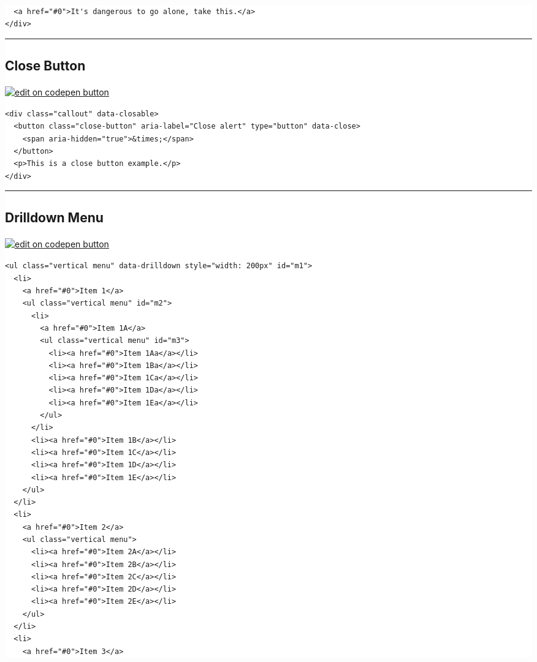 ```html_example
  <a href="#0">It's dangerous to go alone, take this.</a>
</div>
```

---

## Close Button


<div class="docs-codepen-container" data-ks-codepen>
  <a class="codepen-logo-link" href="https://codepen.io/IamManchanda/pen/dWepJz?editors=1000" target="_blank"><img src="{{root}}assets/img/logos/edit-in-browser.svg" alt="edit on codepen button"></a>
</div>

```html_example
<div class="callout" data-closable>
  <button class="close-button" aria-label="Close alert" type="button" data-close>
    <span aria-hidden="true">&times;</span>
  </button>
  <p>This is a close button example.</p>
</div>
```

---

## Drilldown Menu


<div class="docs-codepen-container" data-ks-codepen>
  <a class="codepen-logo-link" href="https://codepen.io/IamManchanda/pen/mmLrZz?editors=1000" target="_blank"><img src="{{root}}assets/img/logos/edit-in-browser.svg" alt="edit on codepen button"></a>
</div>

```html_example
<ul class="vertical menu" data-drilldown style="width: 200px" id="m1">
  <li>
    <a href="#0">Item 1</a>
    <ul class="vertical menu" id="m2">
      <li>
        <a href="#0">Item 1A</a>
        <ul class="vertical menu" id="m3">
          <li><a href="#0">Item 1Aa</a></li>
          <li><a href="#0">Item 1Ba</a></li>
          <li><a href="#0">Item 1Ca</a></li>
          <li><a href="#0">Item 1Da</a></li>
          <li><a href="#0">Item 1Ea</a></li>
        </ul>
      </li>
      <li><a href="#0">Item 1B</a></li>
      <li><a href="#0">Item 1C</a></li>
      <li><a href="#0">Item 1D</a></li>
      <li><a href="#0">Item 1E</a></li>
    </ul>
  </li>
  <li>
    <a href="#0">Item 2</a>
    <ul class="vertical menu">
      <li><a href="#0">Item 2A</a></li>
      <li><a href="#0">Item 2B</a></li>
      <li><a href="#0">Item 2C</a></li>
      <li><a href="#0">Item 2D</a></li>
      <li><a href="#0">Item 2E</a></li>
    </ul>
  </li>
  <li>
    <a href="#0">Item 3</a>
```